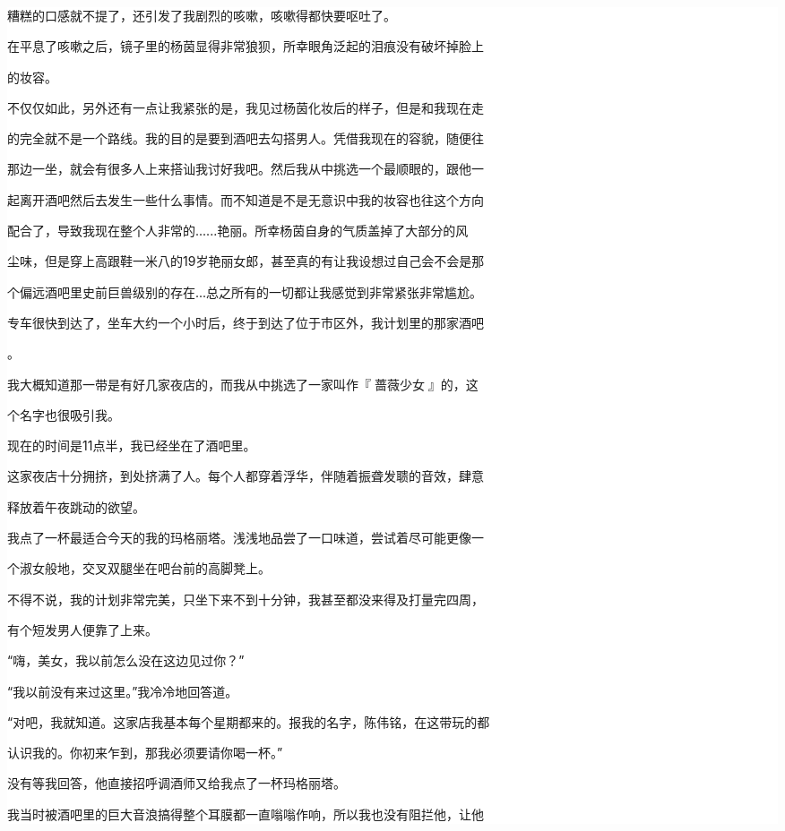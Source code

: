 糟糕的口感就不提了，还引发了我剧烈的咳嗽，咳嗽得都快要呕吐了。

在平息了咳嗽之后，镜子里的杨茵显得非常狼狈，所幸眼角泛起的泪痕没有破坏掉脸上

的妆容。



不仅仅如此，另外还有一点让我紧张的是，我见过杨茵化妆后的样子，但是和我现在走

的完全就不是一个路线。我的目的是要到酒吧去勾搭男人。凭借我现在的容貌，随便往

那边一坐，就会有很多人上来搭讪我讨好我吧。然后我从中挑选一个最顺眼的，跟他一

起离开酒吧然后去发生一些什么事情。而不知道是不是无意识中我的妆容也往这个方向

配合了，导致我现在整个人非常的......艳丽。所幸杨茵自身的气质盖掉了大部分的风

尘味，但是穿上高跟鞋一米八的19岁艳丽女郎，甚至真的有让我设想过自己会不会是那

个偏远酒吧里史前巨兽级别的存在...总之所有的一切都让我感觉到非常紧张非常尴尬。



专车很快到达了，坐车大约一个小时后，终于到达了位于市区外，我计划里的那家酒吧

。

我大概知道那一带是有好几家夜店的，而我从中挑选了一家叫作『 蔷薇少女 』的，这

个名字也很吸引我。





现在的时间是11点半，我已经坐在了酒吧里。

这家夜店十分拥挤，到处挤满了人。每个人都穿着浮华，伴随着振聋发聩的音效，肆意

释放着午夜跳动的欲望。

我点了一杯最适合今天的我的玛格丽塔。浅浅地品尝了一口味道，尝试着尽可能更像一

个淑女般地，交叉双腿坐在吧台前的高脚凳上。

不得不说，我的计划非常完美，只坐下来不到十分钟，我甚至都没来得及打量完四周，

有个短发男人便靠了上来。



“嗨，美女，我以前怎么没在这边见过你？”



“我以前没有来过这里。”我冷冷地回答道。



“对吧，我就知道。这家店我基本每个星期都来的。报我的名字，陈伟铭，在这带玩的都

认识我的。你初来乍到，那我必须要请你喝一杯。”



没有等我回答，他直接招呼调酒师又给我点了一杯玛格丽塔。



我当时被酒吧里的巨大音浪搞得整个耳膜都一直嗡嗡作响，所以我也没有阻拦他，让他
